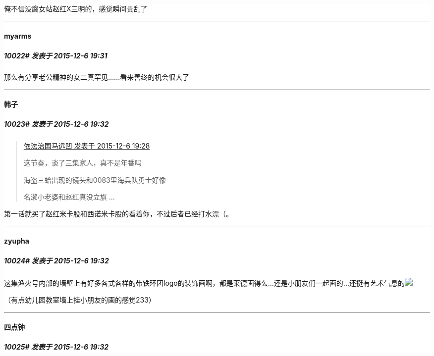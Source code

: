 俺不信没腐女站赵红X三明的，感觉瞬间贵乱了







-----

####  myarms  
##### 10022#       发表于 2015-12-6 19:31




那么有分享老公精神的女二真罕见……看来善终的机会很大了







-----

####  韩子  
##### 10023#       发表于 2015-12-6 19:32



<blockquote><a href="httphttps://bbs.saraba1st.com/2b/forum.php?mod=redirect&amp;goto=findpost&amp;pid=30944725&amp;ptid=1148153" target="_blank">依法治国马远凹 发表于 2015-12-6 19:28</a>

这节奏，谈了三集家人，真不是年番吗

海盗三蛤出现的镜头和0083里海兵队勇士好像

名濑小老婆和赵红真没立旗 ...</blockquote>
第一话就买了赵红米卡股和西诺米卡股的看着你，不过后者已经打水漂（。







-----

####  zyupha  
##### 10024#       发表于 2015-12-6 19:32




这集渔火号内部的墙壁上有好多各式各样的带铁环团logo的装饰画啊，都是莱德画得么...还是小朋友们一起画的...还挺有艺术气息的<img src="https://static.saraba1st.com/image/smiley/face/91.gif" referrerpolicy="no-referrer">

（有点幼儿园教室墙上挂小朋友的画的感觉233）







-----

####  四点钟  
##### 10025#       发表于 2015-12-6 19:32
